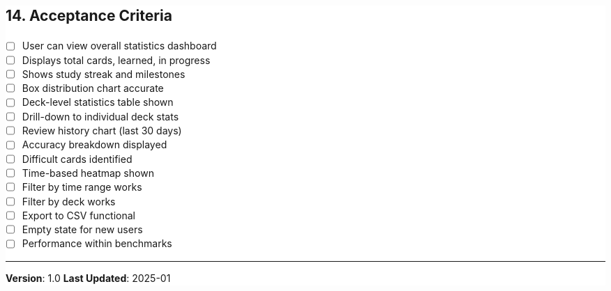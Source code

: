 ## 14. Acceptance Criteria

- [ ] User can view overall statistics dashboard
- [ ] Displays total cards, learned, in progress
- [ ] Shows study streak and milestones
- [ ] Box distribution chart accurate
- [ ] Deck-level statistics table shown
- [ ] Drill-down to individual deck stats
- [ ] Review history chart (last 30 days)
- [ ] Accuracy breakdown displayed
- [ ] Difficult cards identified
- [ ] Time-based heatmap shown
- [ ] Filter by time range works
- [ ] Filter by deck works
- [ ] Export to CSV functional
- [ ] Empty state for new users
- [ ] Performance within benchmarks

---

**Version**: 1.0
**Last Updated**: 2025-01
